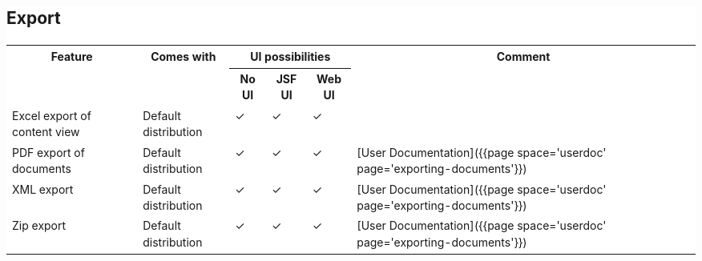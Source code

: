## Export
<div class="table-scroll">
<table class="hover">
<tbody>
<tr>
<th rowspan="2">Feature</th>
<th rowspan="2">Comes with</th>
<th colspan="3">UI possibilities</th>
<th rowspan="2">Comment</th>
</tr>
<tr>
<th>No UI</th>
<th>JSF UI</th>
<th>Web UI</th>
</tr>
<tr>
<td colspan="1">Excel export of content view</td>
<td colspan="1">Default distribution</td>
<td>&#10003;</td>
<td>&#10003;</td>
<td>&#10003;</td>
<td colspan="1">&nbsp;</td>
</tr>
<tr>
<td colspan="1">PDF export of documents</td>
<td colspan="1">Default distribution</td>
<td>&#10003;</td>
<td>&#10003;</td>
<td>&#10003;</td>
<td colspan="1">[User Documentation]({{page space='userdoc' page='exporting-documents'}})</td>
</tr>
<tr>
<td colspan="1">XML export</td>
<td colspan="1">Default distribution</td>
<td>&#10003;</td>
<td>&#10003;</td>
<td>&#10003;</td>
<td colspan="1">[User Documentation]({{page space='userdoc' page='exporting-documents'}})</td>
</tr>
<tr>
<td colspan="1">Zip export</td>
<td colspan="1">Default distribution</td>
<td>&#10003;</td>
<td>&#10003;</td>
<td>&#10003;</td>
<td colspan="1">[User Documentation]({{page space='userdoc' page='exporting-documents'}})</td>
</tr>
</tbody>
</table>
</div>
